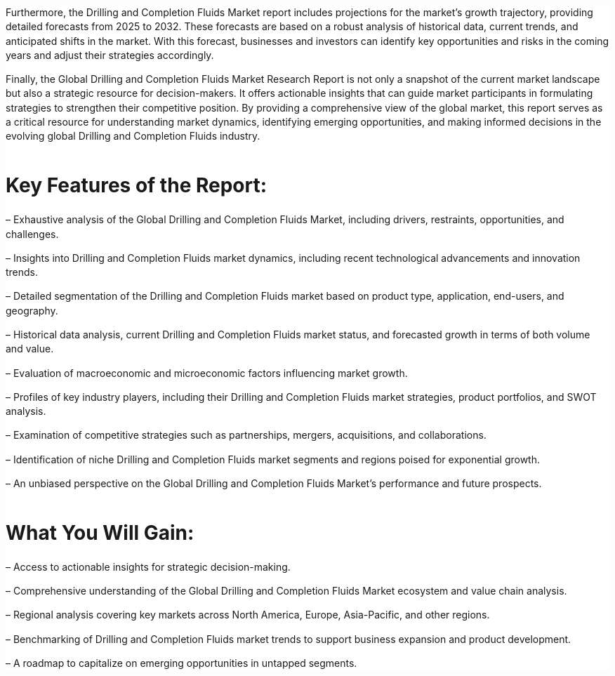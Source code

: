 Furthermore, the Drilling and Completion Fluids Market report includes projections for the market’s growth trajectory, providing detailed forecasts from 2025 to 2032. These forecasts are based on a robust analysis of historical data, current trends, and anticipated shifts in the market. With this forecast, businesses and investors can identify key opportunities and risks in the coming years and adjust their strategies accordingly.

Finally, the Global Drilling and Completion Fluids Market Research Report is not only a snapshot of the current market landscape but also a strategic resource for decision-makers. It offers actionable insights that can guide market participants in formulating strategies to strengthen their competitive position. By providing a comprehensive view of the global market, this report serves as a critical resource for understanding market dynamics, identifying emerging opportunities, and making informed decisions in the evolving global Drilling and Completion Fluids industry.

# <strong>Key Features of the Report:</strong>

– Exhaustive analysis of the Global Drilling and Completion Fluids Market, including drivers, restraints, opportunities, and challenges.

– Insights into Drilling and Completion Fluids market dynamics, including recent technological advancements and innovation trends.

– Detailed segmentation of the Drilling and Completion Fluids market based on product type, application, end-users, and geography.

– Historical data analysis, current Drilling and Completion Fluids market status, and forecasted growth in terms of both volume and value.

– Evaluation of macroeconomic and microeconomic factors influencing market growth.

– Profiles of key industry players, including their Drilling and Completion Fluids market strategies, product portfolios, and SWOT analysis.

– Examination of competitive strategies such as partnerships, mergers, acquisitions, and collaborations.

– Identification of niche Drilling and Completion Fluids market segments and regions poised for exponential growth.

– An unbiased perspective on the Global Drilling and Completion Fluids Market’s performance and future prospects.

# <strong>What You Will Gain:</strong>

– Access to actionable insights for strategic decision-making.

– Comprehensive understanding of the Global Drilling and Completion Fluids Market ecosystem and value chain analysis.

– Regional analysis covering key markets across North America, Europe, Asia-Pacific, and other regions.

– Benchmarking of Drilling and Completion Fluids market trends to support business expansion and product development.

– A roadmap to capitalize on emerging opportunities in untapped segments.
